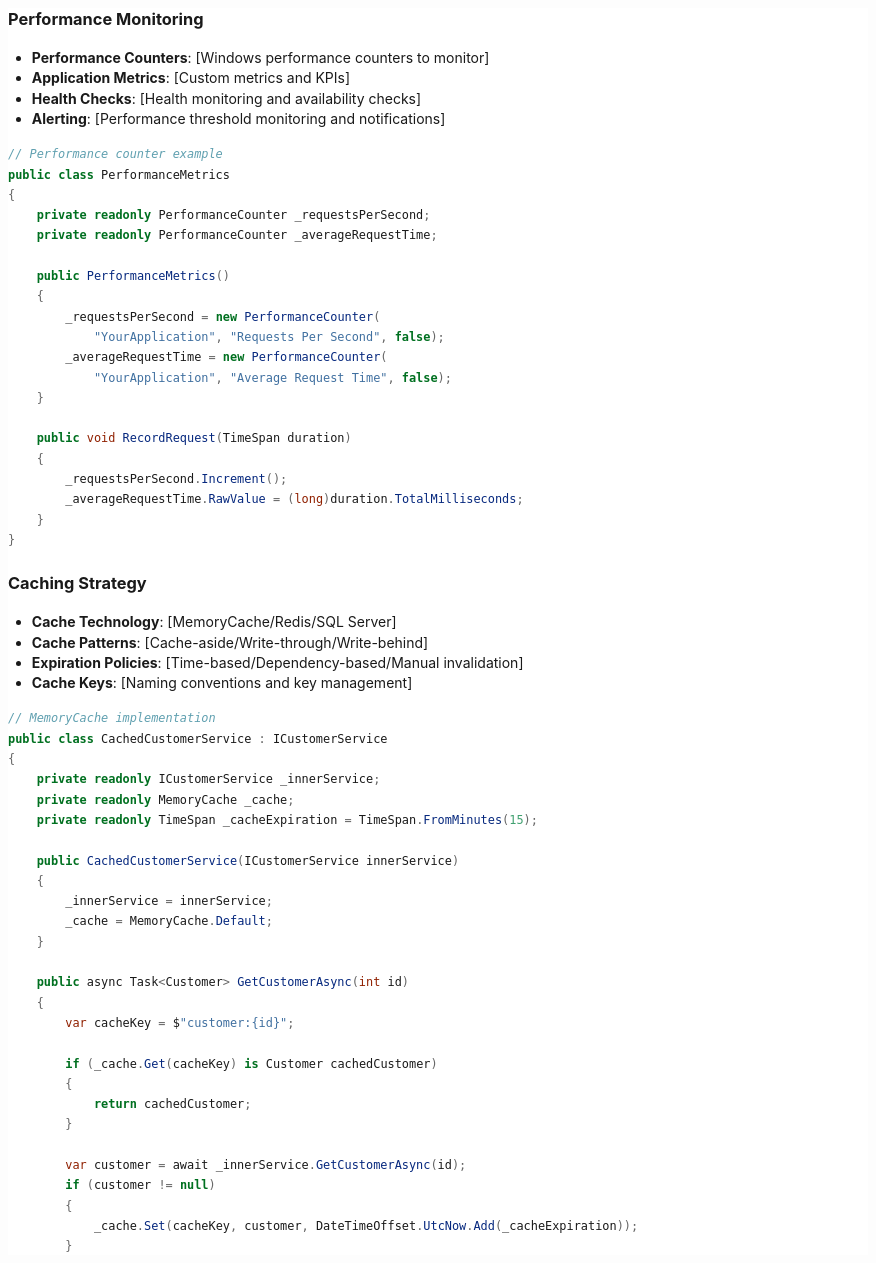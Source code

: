 ### Performance Monitoring
- **Performance Counters**: [Windows performance counters to monitor]
- **Application Metrics**: [Custom metrics and KPIs]
- **Health Checks**: [Health monitoring and availability checks]
- **Alerting**: [Performance threshold monitoring and notifications]

```csharp
// Performance counter example
public class PerformanceMetrics
{
    private readonly PerformanceCounter _requestsPerSecond;
    private readonly PerformanceCounter _averageRequestTime;

    public PerformanceMetrics()
    {
        _requestsPerSecond = new PerformanceCounter(
            "YourApplication", "Requests Per Second", false);
        _averageRequestTime = new PerformanceCounter(
            "YourApplication", "Average Request Time", false);
    }

    public void RecordRequest(TimeSpan duration)
    {
        _requestsPerSecond.Increment();
        _averageRequestTime.RawValue = (long)duration.TotalMilliseconds;
    }
}
```

### Caching Strategy
- **Cache Technology**: [MemoryCache/Redis/SQL Server]
- **Cache Patterns**: [Cache-aside/Write-through/Write-behind]
- **Expiration Policies**: [Time-based/Dependency-based/Manual invalidation]
- **Cache Keys**: [Naming conventions and key management]

```csharp
// MemoryCache implementation
public class CachedCustomerService : ICustomerService
{
    private readonly ICustomerService _innerService;
    private readonly MemoryCache _cache;
    private readonly TimeSpan _cacheExpiration = TimeSpan.FromMinutes(15);

    public CachedCustomerService(ICustomerService innerService)
    {
        _innerService = innerService;
        _cache = MemoryCache.Default;
    }

    public async Task<Customer> GetCustomerAsync(int id)
    {
        var cacheKey = $"customer:{id}";
        
        if (_cache.Get(cacheKey) is Customer cachedCustomer)
        {
            return cachedCustomer;
        }

        var customer = await _innerService.GetCustomerAsync(id);
        if (customer != null)
        {
            _cache.Set(cacheKey, customer, DateTimeOffset.UtcNow.Add(_cacheExpiration));
        }

```